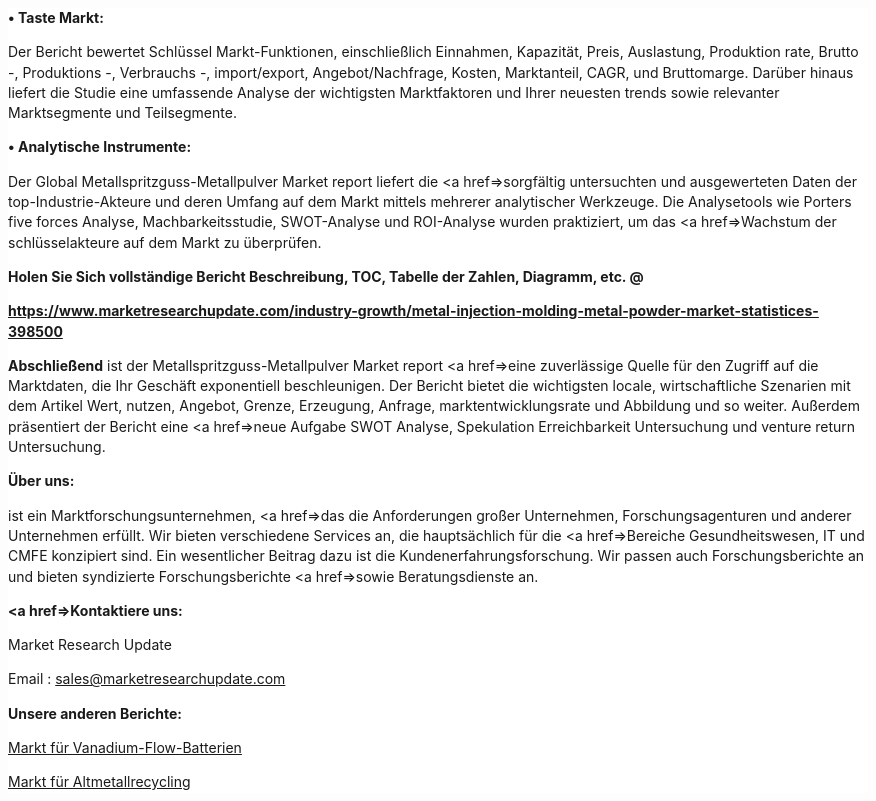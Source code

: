 

<strong>• Taste Markt:</strong>

Der Bericht bewertet Schlüssel Markt-Funktionen, einschließlich Einnahmen, Kapazität, Preis, Auslastung, Produktion rate, Brutto -, Produktions -, Verbrauchs -, import/export, Angebot/Nachfrage, Kosten, Marktanteil, CAGR, und Bruttomarge. Darüber hinaus liefert die Studie eine umfassende Analyse der wichtigsten Marktfaktoren und Ihrer neuesten trends sowie relevanter Marktsegmente und Teilsegmente.



<strong>• Analytische Instrumente:</strong>

Der Global Metallspritzguss-Metallpulver Market report liefert die <a href=>sorgf</a>ältig untersuchten und ausgewerteten Daten der top-Industrie-Akteure und deren Umfang auf dem Markt mittels mehrerer analytischer Werkzeuge. Die Analysetools wie Porters five forces Analyse, Machbarkeitsstudie, SWOT-Analyse und ROI-Analyse wurden praktiziert, um das <a href=>Wachstum</a> der schlüsselakteure auf dem Markt zu überprüfen.



<strong>Holen Sie Sich vollständige Bericht Beschreibung, TOC, Tabelle der Zahlen, Diagramm, etc. @ </strong>

<strong><a href=https://www.marketresearchupdate.com/industry-growth/metal-injection-molding-metal-powder-market-statistices-398500>https://www.marketresearchupdate.com/industry-growth/metal-injection-molding-metal-powder-market-statistices-398500</a></font></strong>



<strong>Abschließend</strong> ist der Metallspritzguss-Metallpulver Market report <a href=>eine</a> zuverlässige Quelle für den Zugriff auf die Marktdaten, die Ihr Geschäft exponentiell beschleunigen. Der Bericht bietet die wichtigsten locale, wirtschaftliche Szenarien mit dem Artikel Wert, nutzen, Angebot, Grenze, Erzeugung, Anfrage, marktentwicklungsrate und Abbildung und so weiter. Außerdem präsentiert der Bericht eine <a href=>neue</a> Aufgabe SWOT Analyse, Spekulation Erreichbarkeit Untersuchung und venture return Untersuchung.



<strong>Über uns:</strong>

 ist ein Marktforschungsunternehmen, <a href=>das</a> die Anforderungen großer Unternehmen, Forschungsagenturen und anderer Unternehmen erfüllt. Wir bieten verschiedene Services an, die hauptsächlich für die <a href=>Bereiche</a> Gesundheitswesen, IT und CMFE konzipiert sind. Ein wesentlicher Beitrag dazu ist die Kundenerfahrungsforschung. Wir passen auch Forschungsberichte an und bieten syndizierte Forschungsberichte <a href=>sowie</a> Beratungsdienste an.



<strong><a href=>Kontaktiere uns:</a></strong>

Market Research Update

Email : sales@marketresearchupdate.com



<strong>Unsere anderen Berichte:</strong>

<a href=https://www.linkedin.com/pulse/vanadium-flow-batteries-market-size-growth>Markt für Vanadium-Flow-Batterien</a>

<a href=https://www.linkedin.com/pulse/scrap-metal-recycling-market-size-trends-consumption>Markt für Altmetallrecycling</a>
